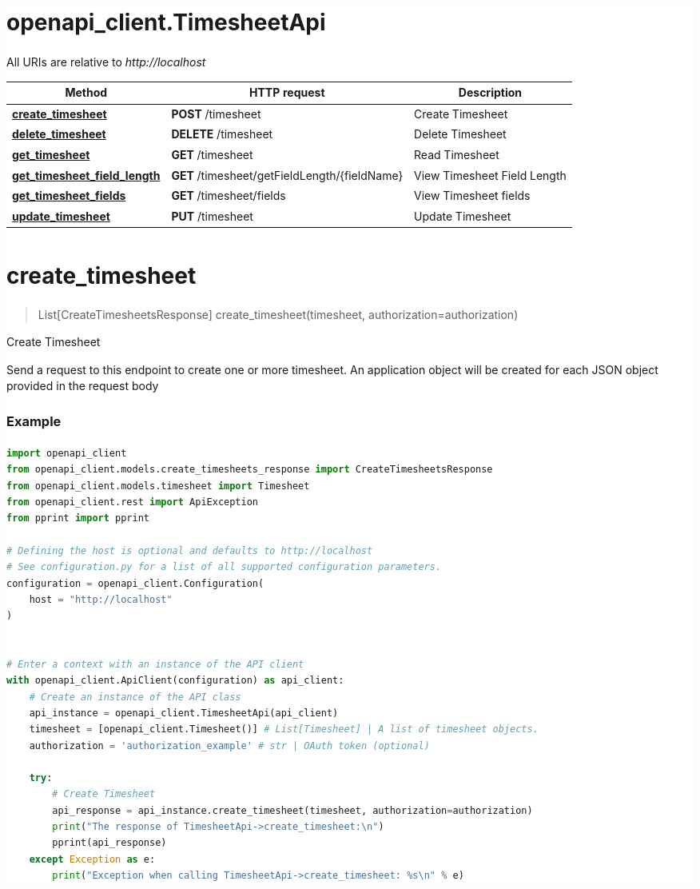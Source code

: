 # openapi_client.TimesheetApi

All URIs are relative to *http://localhost*

Method | HTTP request | Description
------------- | ------------- | -------------
[**create_timesheet**](TimesheetApi.md#create_timesheet) | **POST** /timesheet | Create Timesheet
[**delete_timesheet**](TimesheetApi.md#delete_timesheet) | **DELETE** /timesheet | Delete Timesheet
[**get_timesheet**](TimesheetApi.md#get_timesheet) | **GET** /timesheet | Read Timesheet
[**get_timesheet_field_length**](TimesheetApi.md#get_timesheet_field_length) | **GET** /timesheet/getFieldLength/{fieldName} | View Timesheet Field Length
[**get_timesheet_fields**](TimesheetApi.md#get_timesheet_fields) | **GET** /timesheet/fields | View Timesheet fields
[**update_timesheet**](TimesheetApi.md#update_timesheet) | **PUT** /timesheet | Update Timesheet


# **create_timesheet**
> List[CreateTimesheetsResponse] create_timesheet(timesheet, authorization=authorization)

Create Timesheet

Send a request to this endpoint to create one or more timesheet. An application object will be created for each JSON object provided in the request body

### Example


```python
import openapi_client
from openapi_client.models.create_timesheets_response import CreateTimesheetsResponse
from openapi_client.models.timesheet import Timesheet
from openapi_client.rest import ApiException
from pprint import pprint

# Defining the host is optional and defaults to http://localhost
# See configuration.py for a list of all supported configuration parameters.
configuration = openapi_client.Configuration(
    host = "http://localhost"
)


# Enter a context with an instance of the API client
with openapi_client.ApiClient(configuration) as api_client:
    # Create an instance of the API class
    api_instance = openapi_client.TimesheetApi(api_client)
    timesheet = [openapi_client.Timesheet()] # List[Timesheet] | A list of timesheet objects.
    authorization = 'authorization_example' # str | OAuth token (optional)

    try:
        # Create Timesheet
        api_response = api_instance.create_timesheet(timesheet, authorization=authorization)
        print("The response of TimesheetApi->create_timesheet:\n")
        pprint(api_response)
    except Exception as e:
        print("Exception when calling TimesheetApi->create_timesheet: %s\n" % e)
```
